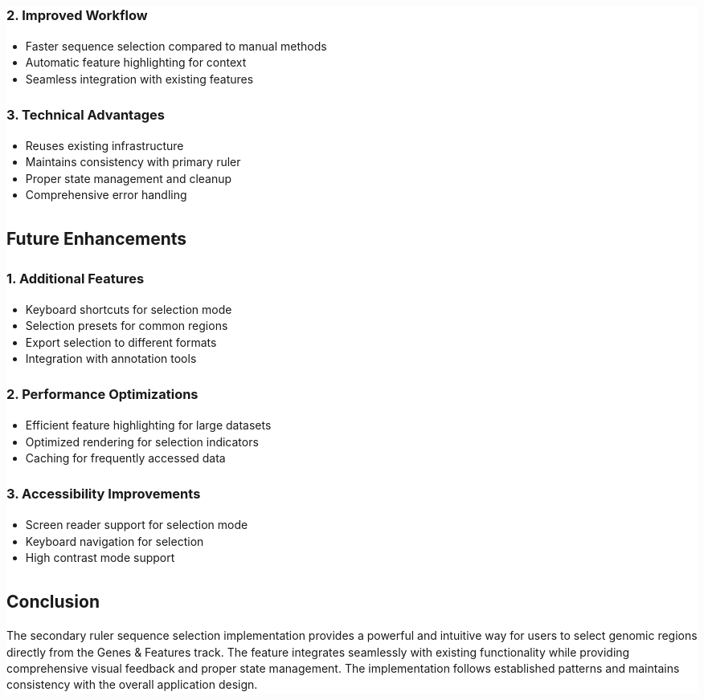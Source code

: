 ### 2. Improved Workflow
- Faster sequence selection compared to manual methods
- Automatic feature highlighting for context
- Seamless integration with existing features

### 3. Technical Advantages
- Reuses existing infrastructure
- Maintains consistency with primary ruler
- Proper state management and cleanup
- Comprehensive error handling

## Future Enhancements

### 1. Additional Features
- Keyboard shortcuts for selection mode
- Selection presets for common regions
- Export selection to different formats
- Integration with annotation tools

### 2. Performance Optimizations
- Efficient feature highlighting for large datasets
- Optimized rendering for selection indicators
- Caching for frequently accessed data

### 3. Accessibility Improvements
- Screen reader support for selection mode
- Keyboard navigation for selection
- High contrast mode support

## Conclusion

The secondary ruler sequence selection implementation provides a powerful and intuitive way for users to select genomic regions directly from the Genes & Features track. The feature integrates seamlessly with existing functionality while providing comprehensive visual feedback and proper state management. The implementation follows established patterns and maintains consistency with the overall application design. 